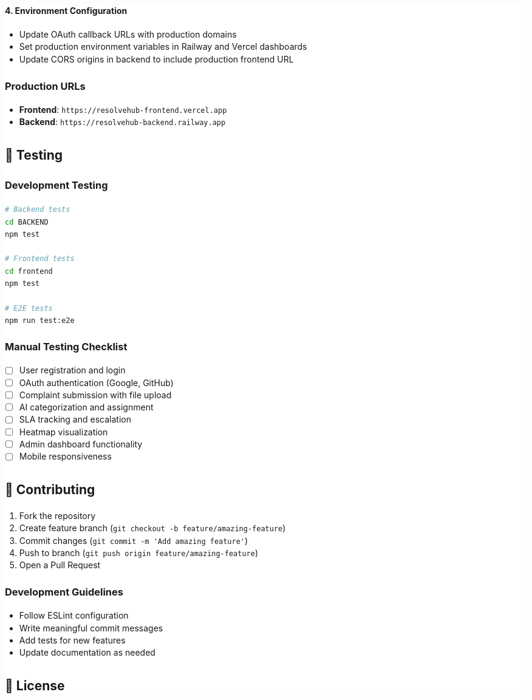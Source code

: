 #### 4. Environment Configuration
- Update OAuth callback URLs with production domains
- Set production environment variables in Railway and Vercel dashboards
- Update CORS origins in backend to include production frontend URL

### Production URLs
- **Frontend**: `https://resolvehub-frontend.vercel.app`
- **Backend**: `https://resolvehub-backend.railway.app`

## 🧪 Testing

### Development Testing
```bash
# Backend tests
cd BACKEND
npm test

# Frontend tests  
cd frontend
npm test

# E2E tests
npm run test:e2e
```

### Manual Testing Checklist
- [ ] User registration and login
- [ ] OAuth authentication (Google, GitHub)
- [ ] Complaint submission with file upload
- [ ] AI categorization and assignment
- [ ] SLA tracking and escalation
- [ ] Heatmap visualization
- [ ] Admin dashboard functionality
- [ ] Mobile responsiveness

## 🤝 Contributing

1. Fork the repository
2. Create feature branch (`git checkout -b feature/amazing-feature`)
3. Commit changes (`git commit -m 'Add amazing feature'`)
4. Push to branch (`git push origin feature/amazing-feature`)
5. Open a Pull Request

### Development Guidelines
- Follow ESLint configuration
- Write meaningful commit messages
- Add tests for new features
- Update documentation as needed

## 📄 License
